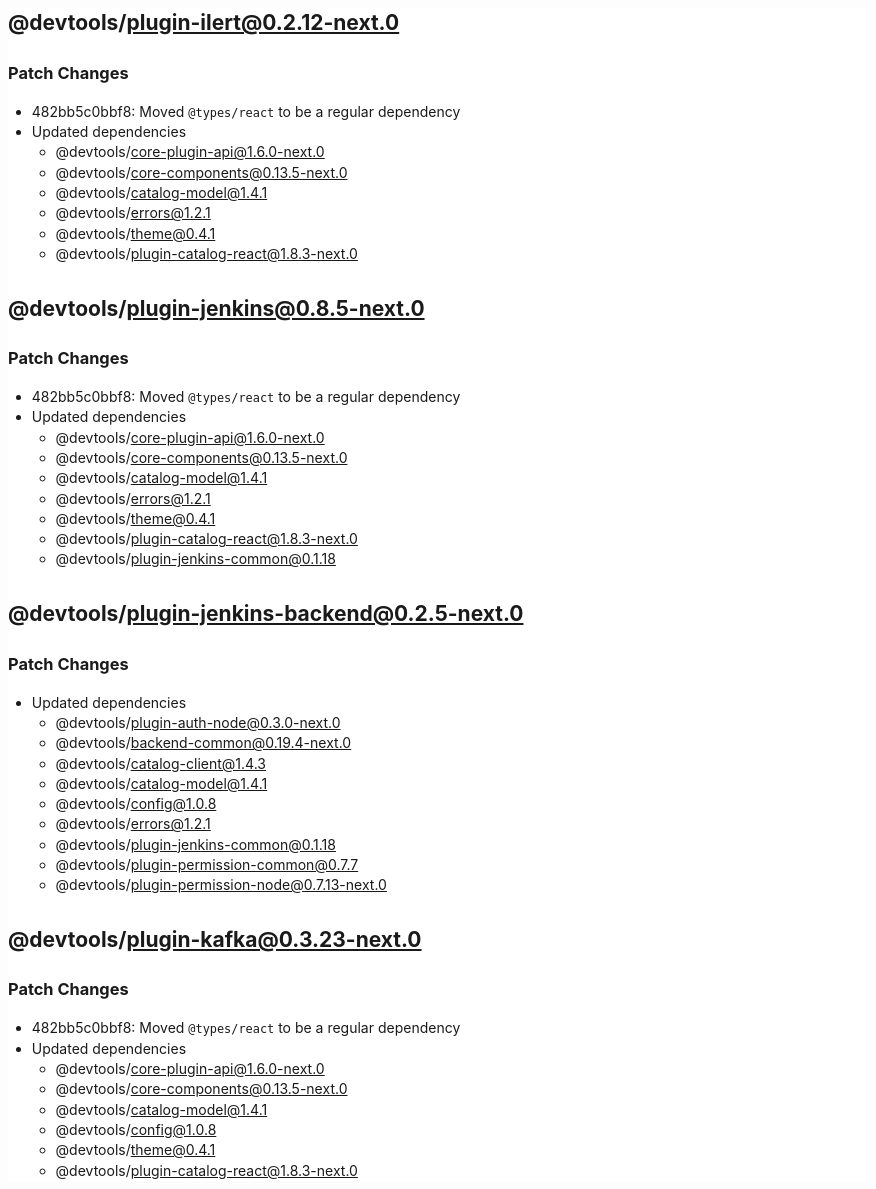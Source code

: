 ## @devtools/plugin-ilert@0.2.12-next.0

### Patch Changes

- 482bb5c0bbf8: Moved `@types/react` to be a regular dependency
- Updated dependencies
  - @devtools/core-plugin-api@1.6.0-next.0
  - @devtools/core-components@0.13.5-next.0
  - @devtools/catalog-model@1.4.1
  - @devtools/errors@1.2.1
  - @devtools/theme@0.4.1
  - @devtools/plugin-catalog-react@1.8.3-next.0

## @devtools/plugin-jenkins@0.8.5-next.0

### Patch Changes

- 482bb5c0bbf8: Moved `@types/react` to be a regular dependency
- Updated dependencies
  - @devtools/core-plugin-api@1.6.0-next.0
  - @devtools/core-components@0.13.5-next.0
  - @devtools/catalog-model@1.4.1
  - @devtools/errors@1.2.1
  - @devtools/theme@0.4.1
  - @devtools/plugin-catalog-react@1.8.3-next.0
  - @devtools/plugin-jenkins-common@0.1.18

## @devtools/plugin-jenkins-backend@0.2.5-next.0

### Patch Changes

- Updated dependencies
  - @devtools/plugin-auth-node@0.3.0-next.0
  - @devtools/backend-common@0.19.4-next.0
  - @devtools/catalog-client@1.4.3
  - @devtools/catalog-model@1.4.1
  - @devtools/config@1.0.8
  - @devtools/errors@1.2.1
  - @devtools/plugin-jenkins-common@0.1.18
  - @devtools/plugin-permission-common@0.7.7
  - @devtools/plugin-permission-node@0.7.13-next.0

## @devtools/plugin-kafka@0.3.23-next.0

### Patch Changes

- 482bb5c0bbf8: Moved `@types/react` to be a regular dependency
- Updated dependencies
  - @devtools/core-plugin-api@1.6.0-next.0
  - @devtools/core-components@0.13.5-next.0
  - @devtools/catalog-model@1.4.1
  - @devtools/config@1.0.8
  - @devtools/theme@0.4.1
  - @devtools/plugin-catalog-react@1.8.3-next.0
